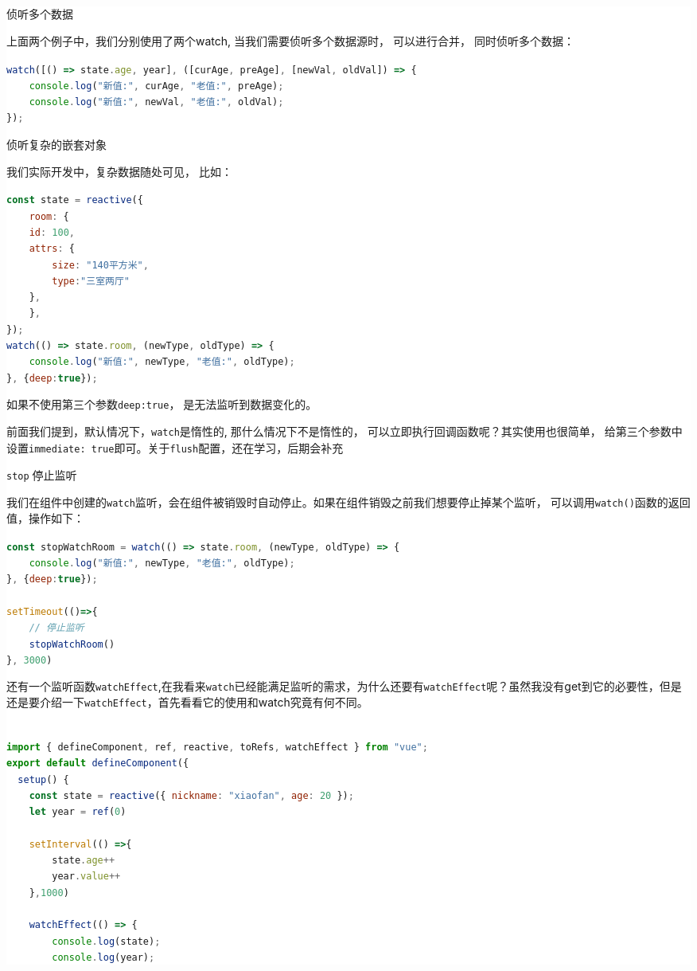 侦听多个数据

上面两个例子中，我们分别使用了两个watch, 当我们需要侦听多个数据源时， 可以进行合并， 同时侦听多个数据：

```js
watch([() => state.age, year], ([curAge, preAge], [newVal, oldVal]) => {
    console.log("新值:", curAge, "老值:", preAge);
    console.log("新值:", newVal, "老值:", oldVal);
});
```

侦听复杂的嵌套对象

我们实际开发中，复杂数据随处可见， 比如：

```js
const state = reactive({
    room: {
    id: 100,
    attrs: {
        size: "140平方米",
        type:"三室两厅"
    },
    },
});
watch(() => state.room, (newType, oldType) => {
    console.log("新值:", newType, "老值:", oldType);
}, {deep:true});
```

如果不使用第三个参数```deep:true```， 是无法监听到数据变化的。

前面我们提到，默认情况下，```watch```是惰性的, 那什么情况下不是惰性的， 可以立即执行回调函数呢？其实使用也很简单， 给第三个参数中设置```immediate: true```即可。关于```flush```配置，还在学习，后期会补充

```stop``` 停止监听


我们在组件中创建的```watch```监听，会在组件被销毁时自动停止。如果在组件销毁之前我们想要停止掉某个监听， 可以调用```watch()```函数的返回值，操作如下：

```js
const stopWatchRoom = watch(() => state.room, (newType, oldType) => {
    console.log("新值:", newType, "老值:", oldType);
}, {deep:true});

setTimeout(()=>{
    // 停止监听
    stopWatchRoom()
}, 3000)
```

还有一个监听函数```watchEffect```,在我看来```watch```已经能满足监听的需求，为什么还要有```watchEffect```呢？虽然我没有get到它的必要性，但是还是要介绍一下```watchEffect```，首先看看它的使用和watch究竟有何不同。

```js

import { defineComponent, ref, reactive, toRefs, watchEffect } from "vue";
export default defineComponent({
  setup() {
    const state = reactive({ nickname: "xiaofan", age: 20 });
    let year = ref(0)

    setInterval(() =>{
        state.age++
        year.value++
    },1000)

    watchEffect(() => {
        console.log(state);
        console.log(year);
```